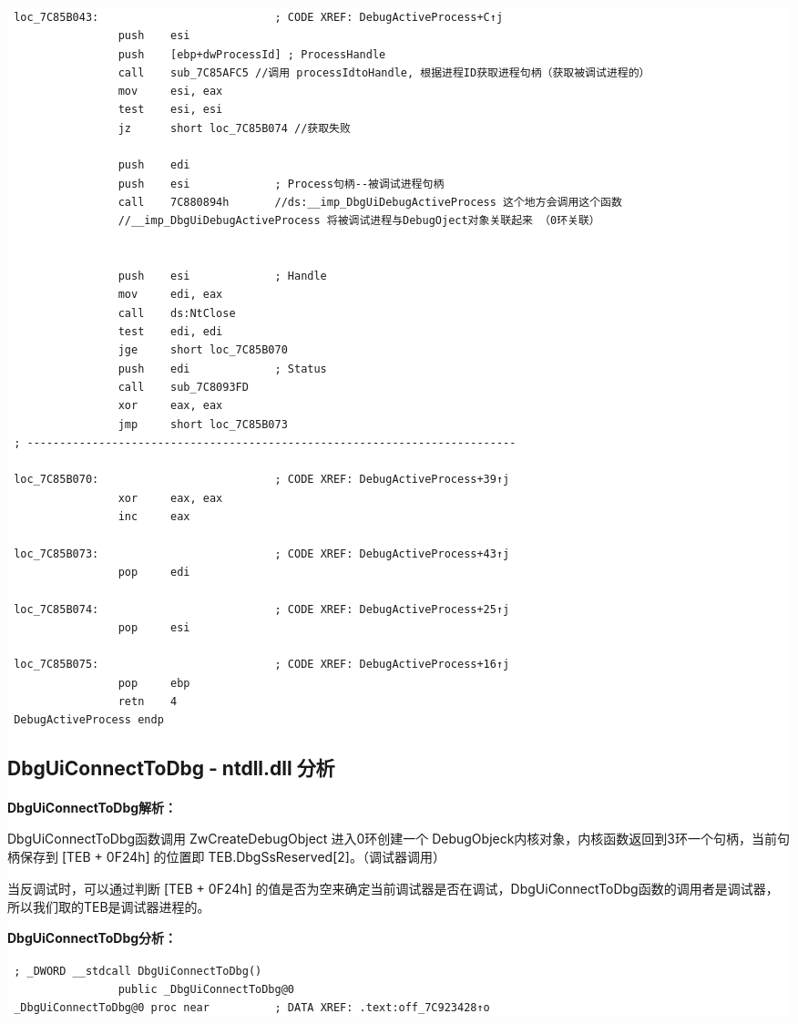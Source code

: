 	 loc_7C85B043:                           ; CODE XREF: DebugActiveProcess+C↑j
	                 push    esi
	                 push    [ebp+dwProcessId] ; ProcessHandle
	                 call    sub_7C85AFC5 //调用 processIdtoHandle, 根据进程ID获取进程句柄（获取被调试进程的）
	                 mov     esi, eax
	                 test    esi, esi
	                 jz      short loc_7C85B074 //获取失败

	                 push    edi
	                 push    esi             ; Process句柄--被调试进程句柄
	                 call    7C880894h       //ds:__imp_DbgUiDebugActiveProcess 这个地方会调用这个函数
					 //__imp_DbgUiDebugActiveProcess 将被调试进程与DebugOject对象关联起来 （0环关联）
					 
					
	                 push    esi             ; Handle
	                 mov     edi, eax
	                 call    ds:NtClose
	                 test    edi, edi
	                 jge     short loc_7C85B070
	                 push    edi             ; Status
	                 call    sub_7C8093FD
	                 xor     eax, eax
	                 jmp     short loc_7C85B073
	 ; ---------------------------------------------------------------------------
	
	 loc_7C85B070:                           ; CODE XREF: DebugActiveProcess+39↑j
	                 xor     eax, eax
	                 inc     eax
	
	 loc_7C85B073:                           ; CODE XREF: DebugActiveProcess+43↑j
	                 pop     edi
	
	 loc_7C85B074:                           ; CODE XREF: DebugActiveProcess+25↑j
	                 pop     esi
	
	 loc_7C85B075:                           ; CODE XREF: DebugActiveProcess+16↑j
	                 pop     ebp
	                 retn    4
	 DebugActiveProcess endp


## DbgUiConnectToDbg - ntdll.dll 分析

**DbgUiConnectToDbg解析：**

DbgUiConnectToDbg函数调用 ZwCreateDebugObject 进入0环创建一个 DebugObjeck内核对象，内核函数返回到3环一个句柄，当前句柄保存到 [TEB + 0F24h] 的位置即 TEB.DbgSsReserved[2]。（调试器调用）

当反调试时，可以通过判断 [TEB + 0F24h] 的值是否为空来确定当前调试器是否在调试，DbgUiConnectToDbg函数的调用者是调试器，所以我们取的TEB是调试器进程的。


**DbgUiConnectToDbg分析：**

	 ; _DWORD __stdcall DbgUiConnectToDbg()
	                 public _DbgUiConnectToDbg@0
	 _DbgUiConnectToDbg@0 proc near          ; DATA XREF: .text:off_7C923428↑o
	